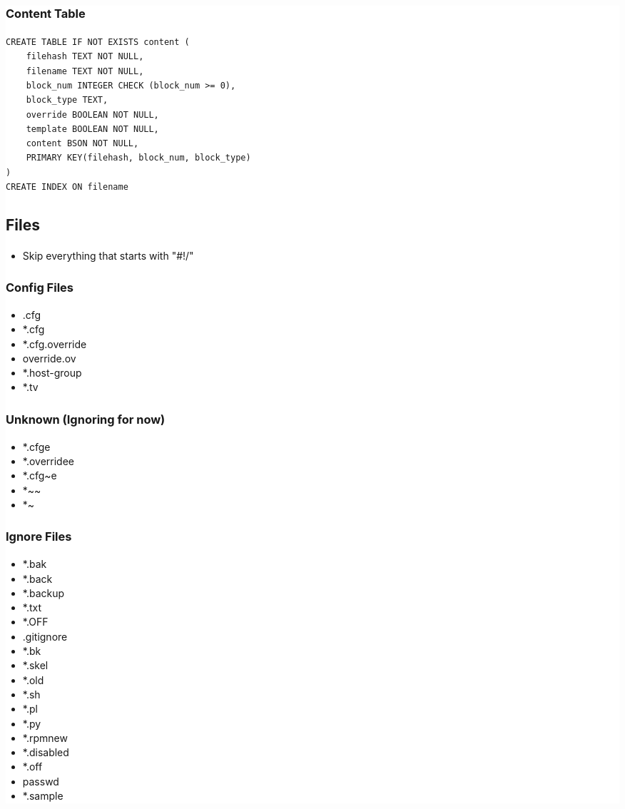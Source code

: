 ### Content Table

```
CREATE TABLE IF NOT EXISTS content (
    filehash TEXT NOT NULL,
    filename TEXT NOT NULL,
    block_num INTEGER CHECK (block_num >= 0),
    block_type TEXT,
    override BOOLEAN NOT NULL,
    template BOOLEAN NOT NULL,
    content BSON NOT NULL,
    PRIMARY KEY(filehash, block_num, block_type)
)
CREATE INDEX ON filename
```

## Files

* Skip everything that starts with "#!/"

### Config Files
* .cfg
* *.cfg
* *.cfg.override
* override.ov
* *.host-group
* *.tv

### Unknown (Ignoring for now)
* *.cfge
* *.overridee
* *.cfg~e
* *~~
* *~

### Ignore Files
* *.bak
* *.back
* *.backup
* *.txt
* *.OFF
* .gitignore
* *.bk
* *.skel
* *.old
* *.sh
* *.pl
* *.py
* *.rpmnew
* *.disabled
* *.off
* passwd
* *.sample
